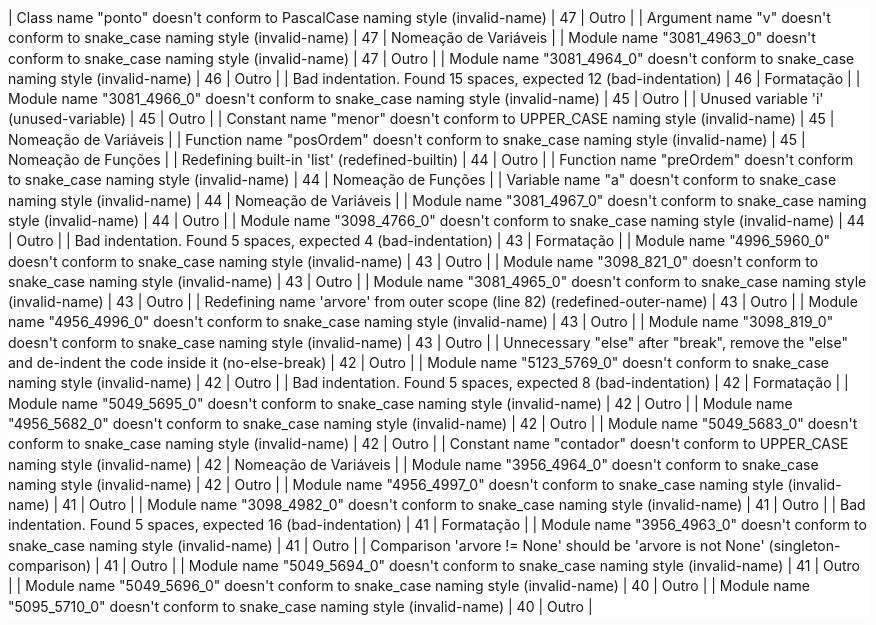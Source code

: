 |  Class name "ponto" doesn't conform to PascalCase naming style (invalid-name) | 47 | Outro |
|  Argument name "v" doesn't conform to snake_case naming style (invalid-name) | 47 | Nomeação de Variáveis |
|  Module name "3081_4963_0" doesn't conform to snake_case naming style (invalid-name) | 47 | Outro |
|  Module name "3081_4964_0" doesn't conform to snake_case naming style (invalid-name) | 46 | Outro |
|  Bad indentation. Found 15 spaces, expected 12 (bad-indentation) | 46 | Formatação |
|  Module name "3081_4966_0" doesn't conform to snake_case naming style (invalid-name) | 45 | Outro |
|  Unused variable 'i' (unused-variable) | 45 | Outro |
|  Constant name "menor" doesn't conform to UPPER_CASE naming style (invalid-name) | 45 | Nomeação de Variáveis |
|  Function name "posOrdem" doesn't conform to snake_case naming style (invalid-name) | 45 | Nomeação de Funções |
|  Redefining built-in 'list' (redefined-builtin) | 44 | Outro |
|  Function name "preOrdem" doesn't conform to snake_case naming style (invalid-name) | 44 | Nomeação de Funções |
|  Variable name "a" doesn't conform to snake_case naming style (invalid-name) | 44 | Nomeação de Variáveis |
|  Module name "3081_4967_0" doesn't conform to snake_case naming style (invalid-name) | 44 | Outro |
|  Module name "3098_4766_0" doesn't conform to snake_case naming style (invalid-name) | 44 | Outro |
|  Bad indentation. Found 5 spaces, expected 4 (bad-indentation) | 43 | Formatação |
|  Module name "4996_5960_0" doesn't conform to snake_case naming style (invalid-name) | 43 | Outro |
|  Module name "3098_821_0" doesn't conform to snake_case naming style (invalid-name) | 43 | Outro |
|  Module name "3081_4965_0" doesn't conform to snake_case naming style (invalid-name) | 43 | Outro |
|  Redefining name 'arvore' from outer scope (line 82) (redefined-outer-name) | 43 | Outro |
|  Module name "4956_4996_0" doesn't conform to snake_case naming style (invalid-name) | 43 | Outro |
|  Module name "3098_819_0" doesn't conform to snake_case naming style (invalid-name) | 43 | Outro |
|  Unnecessary "else" after "break", remove the "else" and de-indent the code inside it (no-else-break) | 42 | Outro |
|  Module name "5123_5769_0" doesn't conform to snake_case naming style (invalid-name) | 42 | Outro |
|  Bad indentation. Found 5 spaces, expected 8 (bad-indentation) | 42 | Formatação |
|  Module name "5049_5695_0" doesn't conform to snake_case naming style (invalid-name) | 42 | Outro |
|  Module name "4956_5682_0" doesn't conform to snake_case naming style (invalid-name) | 42 | Outro |
|  Module name "5049_5683_0" doesn't conform to snake_case naming style (invalid-name) | 42 | Outro |
|  Constant name "contador" doesn't conform to UPPER_CASE naming style (invalid-name) | 42 | Nomeação de Variáveis |
|  Module name "3956_4964_0" doesn't conform to snake_case naming style (invalid-name) | 42 | Outro |
|  Module name "4956_4997_0" doesn't conform to snake_case naming style (invalid-name) | 41 | Outro |
|  Module name "3098_4982_0" doesn't conform to snake_case naming style (invalid-name) | 41 | Outro |
|  Bad indentation. Found 5 spaces, expected 16 (bad-indentation) | 41 | Formatação |
|  Module name "3956_4963_0" doesn't conform to snake_case naming style (invalid-name) | 41 | Outro |
|  Comparison 'arvore != None' should be 'arvore is not None' (singleton-comparison) | 41 | Outro |
|  Module name "5049_5694_0" doesn't conform to snake_case naming style (invalid-name) | 41 | Outro |
|  Module name "5049_5696_0" doesn't conform to snake_case naming style (invalid-name) | 40 | Outro |
|  Module name "5095_5710_0" doesn't conform to snake_case naming style (invalid-name) | 40 | Outro |